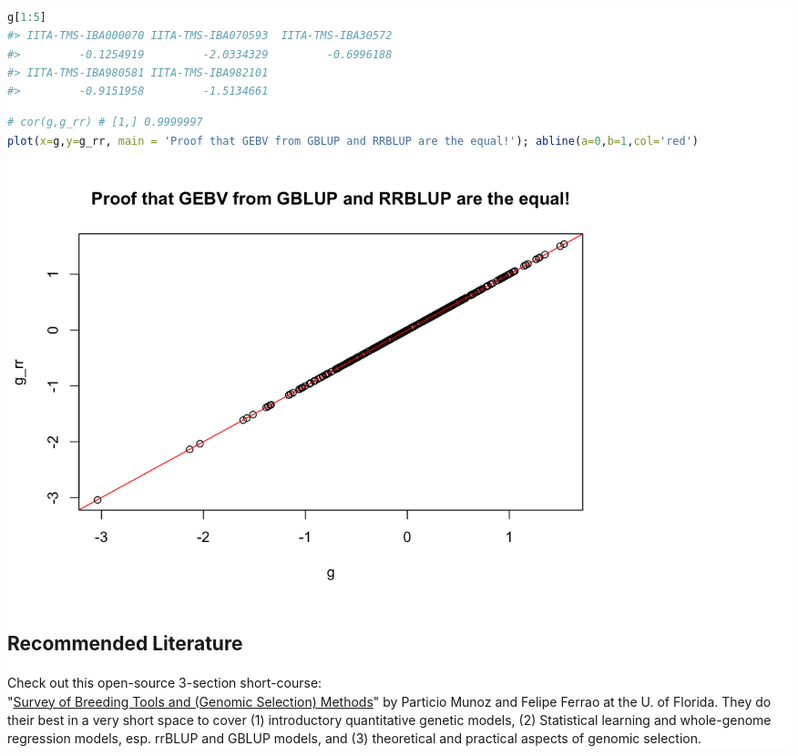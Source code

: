 ```r
g[1:5]
#> IITA-TMS-IBA000070 IITA-TMS-IBA070593  IITA-TMS-IBA30572 
#>         -0.1254919         -2.0334329         -0.6996188 
#> IITA-TMS-IBA980581 IITA-TMS-IBA982101 
#>         -0.9151958         -1.5134661
```

```r
# cor(g,g_rr) # [1,] 0.9999997
plot(x=g,y=g_rr, main = 'Proof that GEBV from GBLUP and RRBLUP are the equal!'); abline(a=0,b=1,col='red')
```

<img src="06-intro_to_gp_files/figure-html/unnamed-chunk-33-1.png" width="672" />


## Recommended Literature

Check out this open-source 3-section short-course:\
"[Survey of Breeding Tools and (Genomic Selection) Methods](https://lfelipe-ferrao.github.io/class/survey/)" by Particio Munoz and Felipe Ferrao at the U. of Florida. They do their best in a very short space to cover (1) introductory quantitative genetic models, (2) Statistical learning and whole-genome regression models, esp. rrBLUP and GBLUP models, and (3) theoretical and practical aspects of genomic selection.
